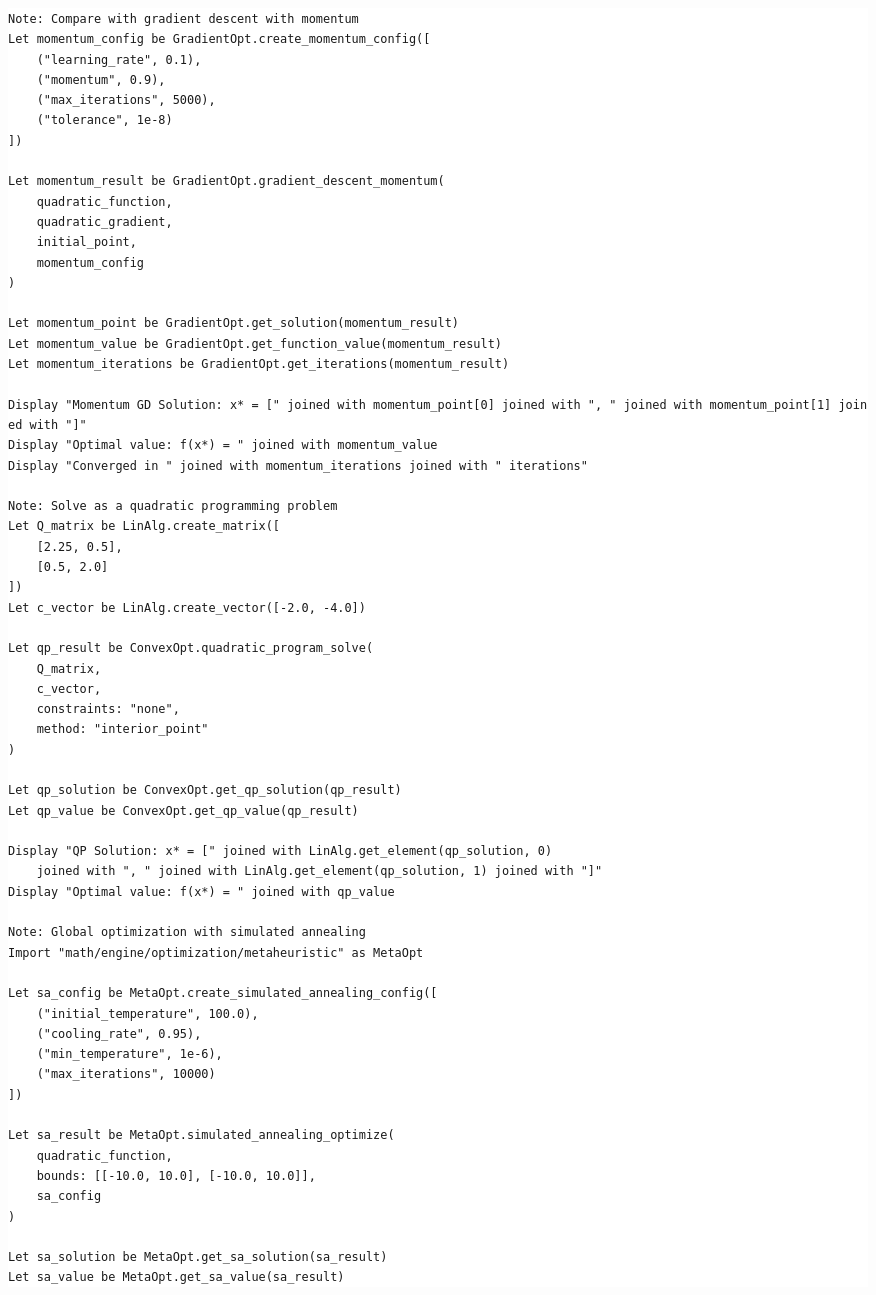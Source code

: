 ```runa
Note: Compare with gradient descent with momentum
Let momentum_config be GradientOpt.create_momentum_config([
    ("learning_rate", 0.1),
    ("momentum", 0.9),
    ("max_iterations", 5000),
    ("tolerance", 1e-8)
])

Let momentum_result be GradientOpt.gradient_descent_momentum(
    quadratic_function,
    quadratic_gradient,
    initial_point,
    momentum_config
)

Let momentum_point be GradientOpt.get_solution(momentum_result)
Let momentum_value be GradientOpt.get_function_value(momentum_result)
Let momentum_iterations be GradientOpt.get_iterations(momentum_result)

Display "Momentum GD Solution: x* = [" joined with momentum_point[0] joined with ", " joined with momentum_point[1] joined with "]"
Display "Optimal value: f(x*) = " joined with momentum_value
Display "Converged in " joined with momentum_iterations joined with " iterations"

Note: Solve as a quadratic programming problem
Let Q_matrix be LinAlg.create_matrix([
    [2.25, 0.5],
    [0.5, 2.0]
])
Let c_vector be LinAlg.create_vector([-2.0, -4.0])

Let qp_result be ConvexOpt.quadratic_program_solve(
    Q_matrix,
    c_vector,
    constraints: "none",
    method: "interior_point"
)

Let qp_solution be ConvexOpt.get_qp_solution(qp_result)
Let qp_value be ConvexOpt.get_qp_value(qp_result)

Display "QP Solution: x* = [" joined with LinAlg.get_element(qp_solution, 0) 
    joined with ", " joined with LinAlg.get_element(qp_solution, 1) joined with "]"
Display "Optimal value: f(x*) = " joined with qp_value

Note: Global optimization with simulated annealing
Import "math/engine/optimization/metaheuristic" as MetaOpt

Let sa_config be MetaOpt.create_simulated_annealing_config([
    ("initial_temperature", 100.0),
    ("cooling_rate", 0.95),
    ("min_temperature", 1e-6),
    ("max_iterations", 10000)
])

Let sa_result be MetaOpt.simulated_annealing_optimize(
    quadratic_function,
    bounds: [[-10.0, 10.0], [-10.0, 10.0]],
    sa_config
)

Let sa_solution be MetaOpt.get_sa_solution(sa_result)
Let sa_value be MetaOpt.get_sa_value(sa_result)
```